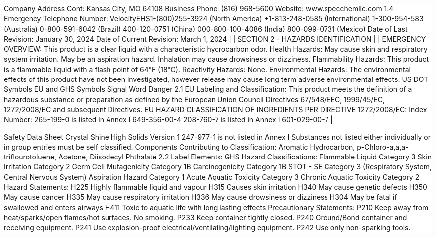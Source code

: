 Company Address Cont: Kansas City, MO 64108
Business Phone: (816) 968-5600
Website: www.specchemllc.com
1.4 Emergency Telephone Number: VelocityEHS1-(800)255-3924 (North America) +1-813-248-0585
(International) 1-300-954-583 (Australia) 0-800-591-6042 (Brazil) 400-120-0751 (China)
000-800-100-4086 (India) 800-099-0731 (Mexico)
Date of Last Revision: January 30, 2024
Date of Current Revision: March 1, 2024 |
| SECTION 2 - HAZARDS IDENTIFICATION |
| EMERGENCY OVERVIEW: This product is a clear liquid with a characteristic hydrocarbon odor.
Health Hazards: May cause skin and respiratory system irritation. May be an aspiration hazard.
Inhalation may cause drowsiness or dizziness.
Flammability Hazards: This product is a flammable liquid with a flash point of 64°F (18°C).
Reactivity Hazards: None.
Environmental Hazards: The environmental effects of this product have not been investigated,
however release may cause long term adverse environmental effects.
US DOT Symbols
EU and GHS Symbols
Signal Word Danger
2.1 EU Labeling and Classification:
This product meets the definition of a hazardous substance or preparation as defined by the
European Union Council Directives 67/548/EEC, 1999/45/EC, 1272/2008/EC and subsequent
Directives.
EU HAZARD CLASSIFICATION OF INGREDIENTS PER DIRECTIVE 1272/2008/EC:
Index Number:
265-199-0 is listed in Annex I 649-356-00-4
208-760-7 is listed in Annex I 601-029-00-7 |

Safety Data Sheet
Crystal Shine High Solids
Version 1
247-977-1 is not listed in Annex I
Substances not listed either individually or in group entries must be self classified.
Components Contributing to Classification: Aromatic Hydrocarbon, p-Chloro-a,a,a-
triflourotoluene, Acetone, Diisodecyl Phthalate
2.2 Label Elements:
GHS Hazard Classifications: Flammable Liquid Category 3
Skin Irritation Category 2
Germ Cell Mutagenicity Category 1B
Carcinogenicity Category 1B
STOT - SE Category 3 (Respiratory System,
Central Nervous System)
Aspiration Hazard Category 1
Acute Aquatic Toxicity Category 3
Chronic Aquatic Toxicity Category 2
Hazard Statements: H225 Highly flammable liquid and vapour
H315 Causes skin irritation
H340 May cause genetic defects
H350 May cause cancer
H335 May cause respiratory irritation
H336 May cause drowsiness or dizziness
H304 May be fatal if swallowed and enters
airways
H411 Toxic to aquatic life with long lasting
effects
Precautionary Statements: P210 Keep away from heat/sparks/open
flames/hot surfaces. No smoking.
P233 Keep container tightly closed.
P240 Ground/Bond container and receiving
equipment.
P241 Use explosion-proof
electrical/ventilating/lighting equipment.
P242 Use only non-sparking tools.